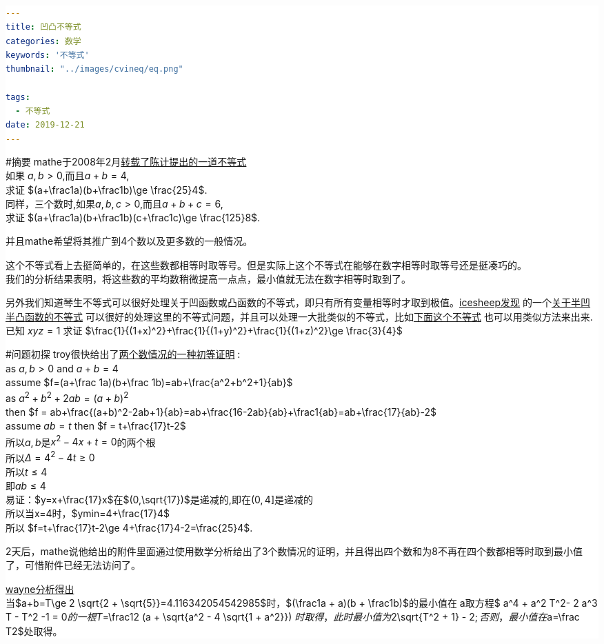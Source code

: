 ```yaml
---
title: 凹凸不等式
categories: 数学
keywords: '不等式'
thumbnail: "../images/cvineq/eq.png"

tags:
  - 不等式
date: 2019-12-21
---
```


#摘要
mathe于2008年2月[转载了陈计提出的一道不等式](https://bbs.emath.ac.cn/thread-164-1-1.html)  
如果 $a,b\gt 0$,而且$a+b=4$,  
求证 $(a+\frac1a)(b+\frac1b)\ge \frac{25}4$.  
同样，三个数时,如果$a,b,c\gt 0$,而且$a+b+c=6$,  
求证 $(a+\frac1a)(b+\frac1b)(c+\frac1c)\ge \frac{125}8$.  

并且mathe希望将其推广到4个数以及更多数的一般情况。  

这个不等式看上去挺简单的，在这些数都相等时取等号。但是实际上这个不等式在能够在数字相等时取等号还是挺凑巧的。  
我们的分析结果表明，将这些数的平均数稍微提高一点点，最小值就无法在数字相等时取到了。

另外我们知道琴生不等式可以很好处理关于凹函数或凸函数的不等式，即只有所有变量相等时才取到极值。[icesheep发现](https://bbs.emath.ac.cn/forum.php?mod=redirect&goto=findpost&ptid=164&pid=30058&fromuid=20) 的一个[关于半凹半凸函数的不等式](https://artofproblemsolving.com/community/c6h64933) 可以很好的处理这里的不等式问题，并且可以处理一大批类似的不等式，比如[下面这个不等式](https://bbs.emath.ac.cn/thread-2553-1-1.html) 也可以用类似方法来出来.  
已知 $xyz=1$ 求证 $\frac{1}{(1+x)^2}+\frac{1}{(1+y)^2}+\frac{1}{(1+z)^2}\ge \frac{3}{4}$

#问题初探
troy很快给出了[两个数情况的一种初等证明](https://bbs.emath.ac.cn/forum.php?mod=redirect&goto=findpost&ptid=164&pid=858&fromuid=20) :  
as $a,b\gt 0$ and $a+b=4$  
assume $f=(a+\frac 1a)(b+\frac 1b)=ab+\frac{a^2+b^2+1}{ab}$  
as $a^2+b^2+2ab=(a+b)^2$  
then $f = ab+\frac{(a+b)^2-2ab+1}{ab}=ab+\frac{16-2ab}{ab}+\frac1{ab}=ab+\frac{17}{ab}-2$  
assume $ab=t$ then $f = t+\frac{17}t-2$  
所以$a,b$是$x^2-4x+t=0$的两个根  
所以$\Delta=4^2-4t\ge 0$  
所以$t\le 4$  
即$ab\le 4$  
易证：$y=x+\frac{17}x$在$(0,\sqrt{17})$是递减的,即在$(0,4]$是递减的  
所以当x=4时，$ymin=4+\frac{17}4$  
所以  $f=t+\frac{17}t-2\ge 4+\frac{17}4-2=\frac{25}4$.  

2天后，mathe说他给出的附件里面通过使用数学分析给出了3个数情况的证明，并且得出四个数和为8不再在四个数都相等时取到最小值了，可惜附件已经无法访问了。  

[wayne分析得出](https://bbs.emath.ac.cn/forum.php?mod=redirect&goto=findpost&ptid=164&pid=17729&fromuid=20)  
当$a+b=T\ge 2 \sqrt{2 + \sqrt{5}}=4.116342054542985$时，$(\frac1a + a)(b + \frac1b)$的最小值在
a取方程$ a^4 + a^2 T^2- 2 a^3 T - T^2 -1 = 0$的一根T=$\frac12 (a + \sqrt{a^2 - 4 \sqrt{1 + a^2}}) $时取得，此时最小值为$2\sqrt{T^2 + 1} - 2$; 否则，最小值在$a=\frac T2$处取得。  
